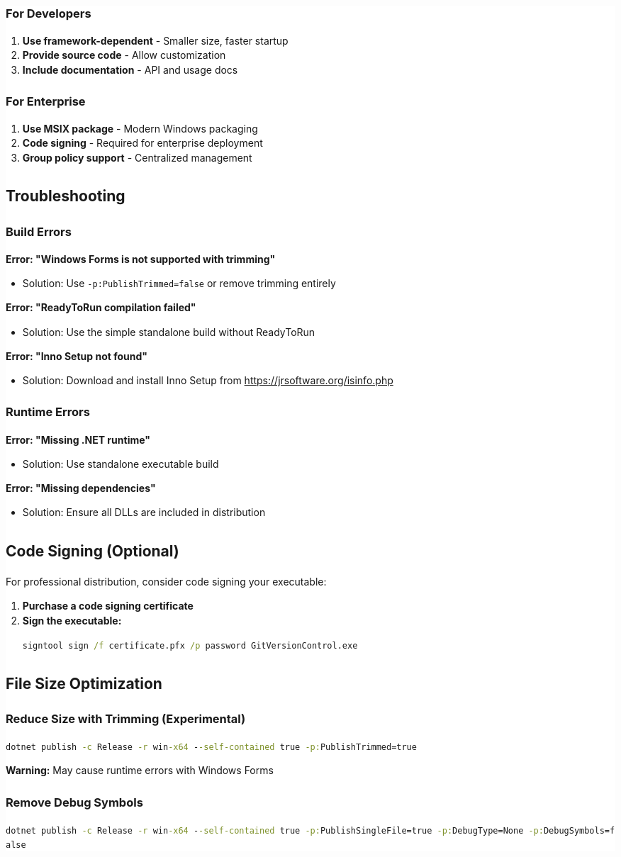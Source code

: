 ### For Developers
1. **Use framework-dependent** - Smaller size, faster startup
2. **Provide source code** - Allow customization
3. **Include documentation** - API and usage docs

### For Enterprise
1. **Use MSIX package** - Modern Windows packaging
2. **Code signing** - Required for enterprise deployment
3. **Group policy support** - Centralized management

## Troubleshooting

### Build Errors

**Error: "Windows Forms is not supported with trimming"**
- Solution: Use `-p:PublishTrimmed=false` or remove trimming entirely

**Error: "ReadyToRun compilation failed"**
- Solution: Use the simple standalone build without ReadyToRun

**Error: "Inno Setup not found"**
- Solution: Download and install Inno Setup from https://jrsoftware.org/isinfo.php

### Runtime Errors

**Error: "Missing .NET runtime"**
- Solution: Use standalone executable build

**Error: "Missing dependencies"**
- Solution: Ensure all DLLs are included in distribution

## Code Signing (Optional)

For professional distribution, consider code signing your executable:

1. **Purchase a code signing certificate**
2. **Sign the executable:**
   ```cmd
   signtool sign /f certificate.pfx /p password GitVersionControl.exe
   ```

## File Size Optimization

### Reduce Size with Trimming (Experimental)
```cmd
dotnet publish -c Release -r win-x64 --self-contained true -p:PublishTrimmed=true
```
**Warning:** May cause runtime errors with Windows Forms

### Remove Debug Symbols
```cmd
dotnet publish -c Release -r win-x64 --self-contained true -p:PublishSingleFile=true -p:DebugType=None -p:DebugSymbols=false
```
